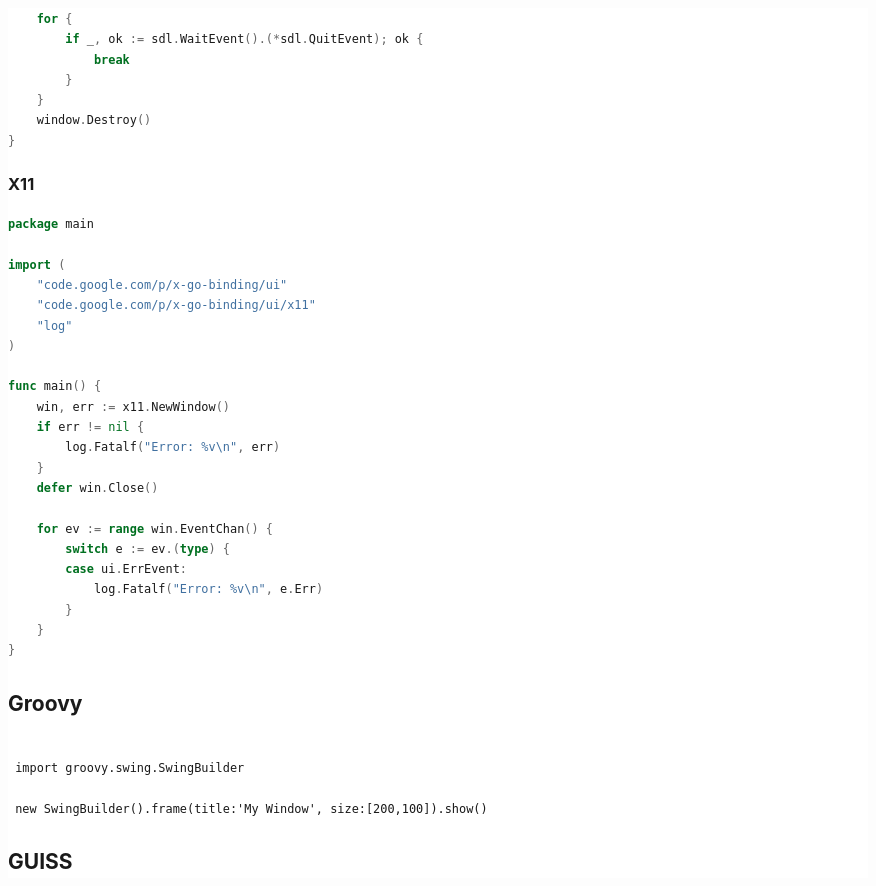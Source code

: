 ```go
    for {
        if _, ok := sdl.WaitEvent().(*sdl.QuitEvent); ok {
            break
        }
    }
    window.Destroy()
}
```



### X11


```go
package main

import (
    "code.google.com/p/x-go-binding/ui"
    "code.google.com/p/x-go-binding/ui/x11"
    "log"
)

func main() {
    win, err := x11.NewWindow()
    if err != nil {
        log.Fatalf("Error: %v\n", err)
    }
    defer win.Close()

    for ev := range win.EventChan() {
        switch e := ev.(type) {
        case ui.ErrEvent:
            log.Fatalf("Error: %v\n", e.Err)
        }
    }
}
```



## Groovy


```txt

 import groovy.swing.SwingBuilder

 new SwingBuilder().frame(title:'My Window', size:[200,100]).show()

```



## GUISS
